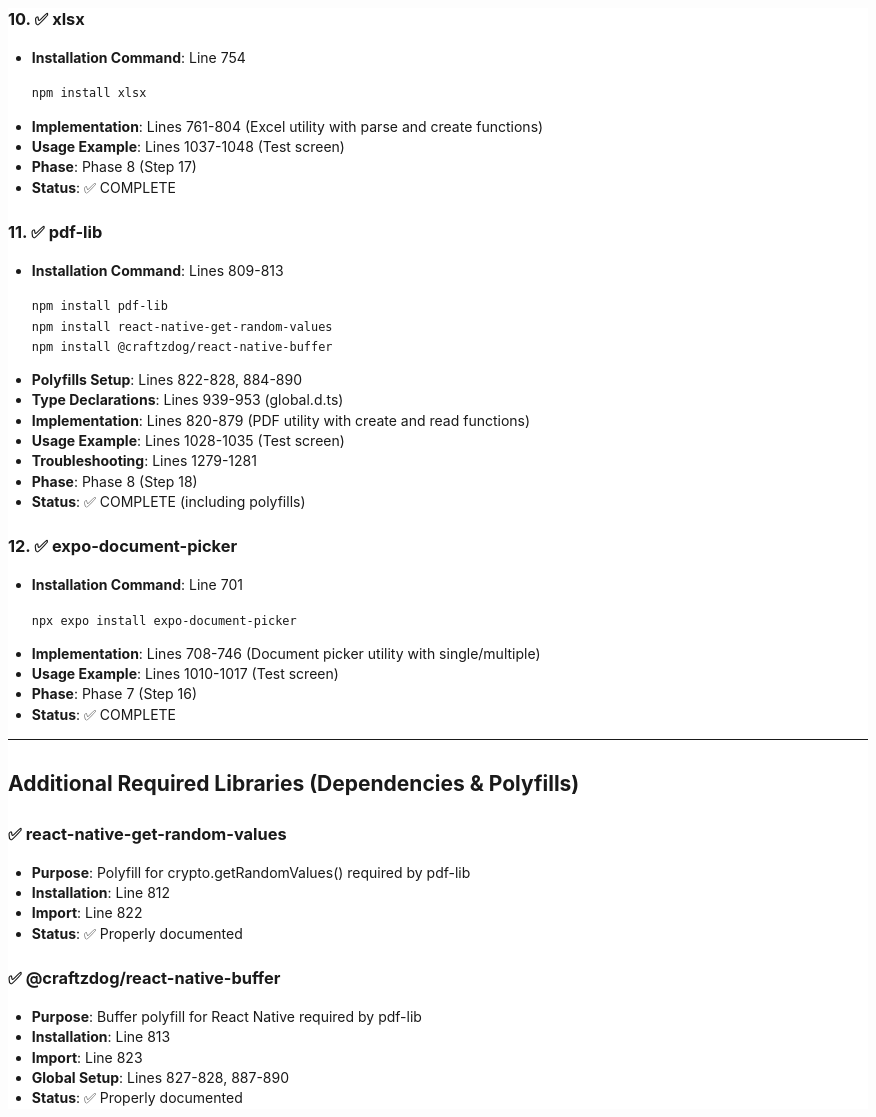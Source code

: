 ### 10. ✅ xlsx
- **Installation Command**: Line 754
  ```bash
  npm install xlsx
  ```
- **Implementation**: Lines 761-804 (Excel utility with parse and create functions)
- **Usage Example**: Lines 1037-1048 (Test screen)
- **Phase**: Phase 8 (Step 17)
- **Status**: ✅ COMPLETE

### 11. ✅ pdf-lib
- **Installation Command**: Lines 809-813
  ```bash
  npm install pdf-lib
  npm install react-native-get-random-values
  npm install @craftzdog/react-native-buffer
  ```
- **Polyfills Setup**: Lines 822-828, 884-890
- **Type Declarations**: Lines 939-953 (global.d.ts)
- **Implementation**: Lines 820-879 (PDF utility with create and read functions)
- **Usage Example**: Lines 1028-1035 (Test screen)
- **Troubleshooting**: Lines 1279-1281
- **Phase**: Phase 8 (Step 18)
- **Status**: ✅ COMPLETE (including polyfills)

### 12. ✅ expo-document-picker
- **Installation Command**: Line 701
  ```bash
  npx expo install expo-document-picker
  ```
- **Implementation**: Lines 708-746 (Document picker utility with single/multiple)
- **Usage Example**: Lines 1010-1017 (Test screen)
- **Phase**: Phase 7 (Step 16)
- **Status**: ✅ COMPLETE

---

## Additional Required Libraries (Dependencies & Polyfills)

### ✅ react-native-get-random-values
- **Purpose**: Polyfill for crypto.getRandomValues() required by pdf-lib
- **Installation**: Line 812
- **Import**: Line 822
- **Status**: ✅ Properly documented

### ✅ @craftzdog/react-native-buffer
- **Purpose**: Buffer polyfill for React Native required by pdf-lib
- **Installation**: Line 813
- **Import**: Line 823
- **Global Setup**: Lines 827-828, 887-890
- **Status**: ✅ Properly documented
